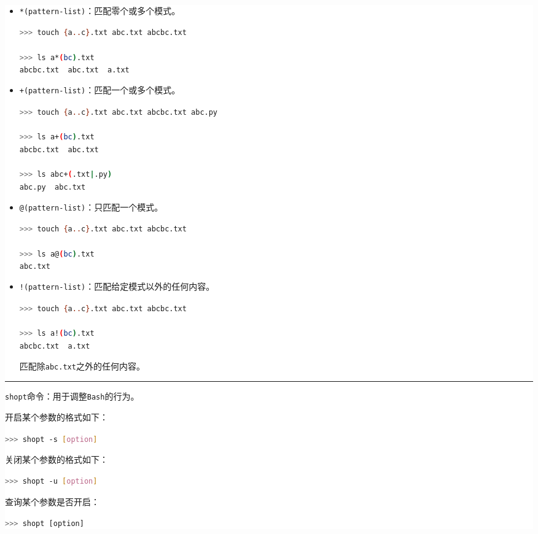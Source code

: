 - `*(pattern-list)`：匹配零个或多个模式。

  ```bash
  >>> touch {a..c}.txt abc.txt abcbc.txt
  
  >>> ls a*(bc).txt
  abcbc.txt  abc.txt  a.txt
  ```

- `+(pattern-list)`：匹配一个或多个模式。

  ```bash
  >>> touch {a..c}.txt abc.txt abcbc.txt abc.py
  
  >>> ls a+(bc).txt
  abcbc.txt  abc.txt
  
  >>> ls abc+(.txt|.py)
  abc.py  abc.txt
  ```

- `@(pattern-list)`：只匹配一个模式。

  ```bash
  >>> touch {a..c}.txt abc.txt abcbc.txt
  
  >>> ls a@(bc).txt
  abc.txt
  ```

- `!(pattern-list)`：匹配给定模式以外的任何内容。

  ```bash
  >>> touch {a..c}.txt abc.txt abcbc.txt
  
  >>> ls a!(bc).txt
  abcbc.txt  a.txt
  ```

  匹配除`abc.txt`之外的任何内容。

---------------------------------

`shopt`命令：用于调整`Bash`的行为。

开启某个参数的格式如下：

```bash
>>> shopt -s [option]
```

关闭某个参数的格式如下：

```bash
>>> shopt -u [option]
```

查询某个参数是否开启：

```bash
>>> shopt [option]
```
